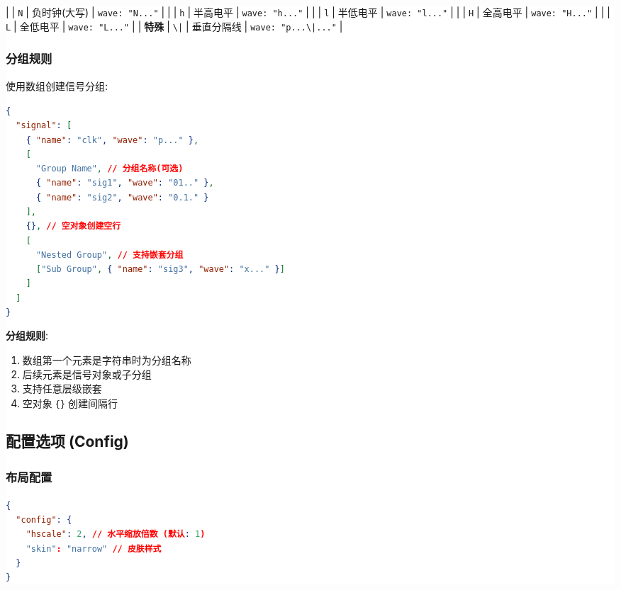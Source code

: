|              | `N`   | 负时钟(大写) | `wave: "N..."`             |
|              | `h`   | 半高电平     | `wave: "h..."`             |
|              | `l`   | 半低电平     | `wave: "l..."`             |
|              | `H`   | 全高电平     | `wave: "H..."`             |
|              | `L`   | 全低电平     | `wave: "L..."`             |
| **特殊**     | `\|`  | 垂直分隔线   | `wave: "p...\|..."`        |

### 分组规则

使用数组创建信号分组:

```json
{
  "signal": [
    { "name": "clk", "wave": "p..." },
    [
      "Group Name", // 分组名称(可选)
      { "name": "sig1", "wave": "01.." },
      { "name": "sig2", "wave": "0.1." }
    ],
    {}, // 空对象创建空行
    [
      "Nested Group", // 支持嵌套分组
      ["Sub Group", { "name": "sig3", "wave": "x..." }]
    ]
  ]
}
```

**分组规则**:

1. 数组第一个元素是字符串时为分组名称
2. 后续元素是信号对象或子分组
3. 支持任意层级嵌套
4. 空对象 `{}` 创建间隔行

## 配置选项 (Config)

### 布局配置

```json
{
  "config": {
    "hscale": 2, // 水平缩放倍数 (默认: 1)
    "skin": "narrow" // 皮肤样式
  }
}
```
